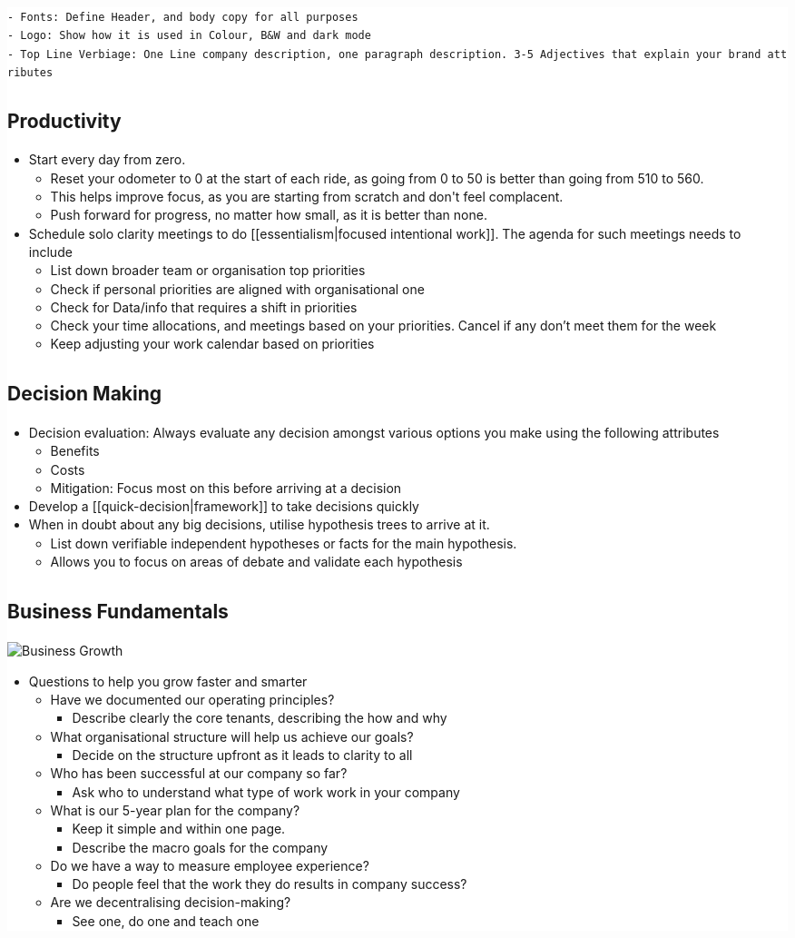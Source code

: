     - Fonts: Define Header, and body copy for all purposes
    - Logo: Show how it is used in Colour, B&W and dark mode
    - Top Line Verbiage: One Line company description, one paragraph description. 3-5 Adjectives that explain your brand attributes

## Productivity

- Start every day from zero.
    - Reset your odometer to 0 at the start of each ride, as going from 0 to 50 is better than going from 510 to 560.
    - This helps improve focus, as you are starting from scratch and don't feel complacent.
    - Push forward for progress, no matter how small, as it is better than none.
- Schedule solo clarity meetings to do [[essentialism|focused intentional work]]. The agenda for such meetings needs to include
    - List down broader team or organisation top priorities
    - Check if personal priorities are aligned with organisational one
    - Check for Data/info that requires a shift in priorities
    - Check your time allocations, and meetings based on your priorities. Cancel if any don’t meet them for the week
    - Keep adjusting your work calendar based on priorities

## Decision Making

- Decision evaluation: Always evaluate any decision amongst various options you make using the following attributes
    - Benefits
    - Costs
    - Mitigation: Focus most on this before arriving at a decision
- Develop a [[quick-decision|framework]] to take decisions quickly
- When in doubt about any big decisions, utilise hypothesis trees to arrive at it. 
	- List down verifiable independent hypotheses or facts for the main hypothesis. 
	- Allows you to focus on areas of debate and validate each hypothesis
## Business Fundamentals

![Business Growth](https://images.unsplash.com/photo-1554774853-aae0a22c8aa4?q=80&w=2340&auto=format&fit=crop&ixlib=rb-4.0.3&ixid=M3wxMjA3fDB8MHxwaG90by1wYWdlfHx8fGVufDB8fHx8fA%3D%3D)

- Questions to help you grow faster and smarter
    - Have we documented our operating principles?
        - Describe clearly the core tenants, describing the how and why
    - What organisational structure will help us achieve our goals?
        - Decide on the structure upfront as it leads to clarity to all
    - Who has been successful at our company so far?
        - Ask who to understand what type of work work in your company
    - What is our 5-year plan for the company?
        - Keep it simple and within one page.
        - Describe the macro goals for the company
    - Do we have a way to measure employee experience?
        - Do people feel that the work they do results in company success?
    - Are we decentralising decision-making?
        - See one, do one and teach one
